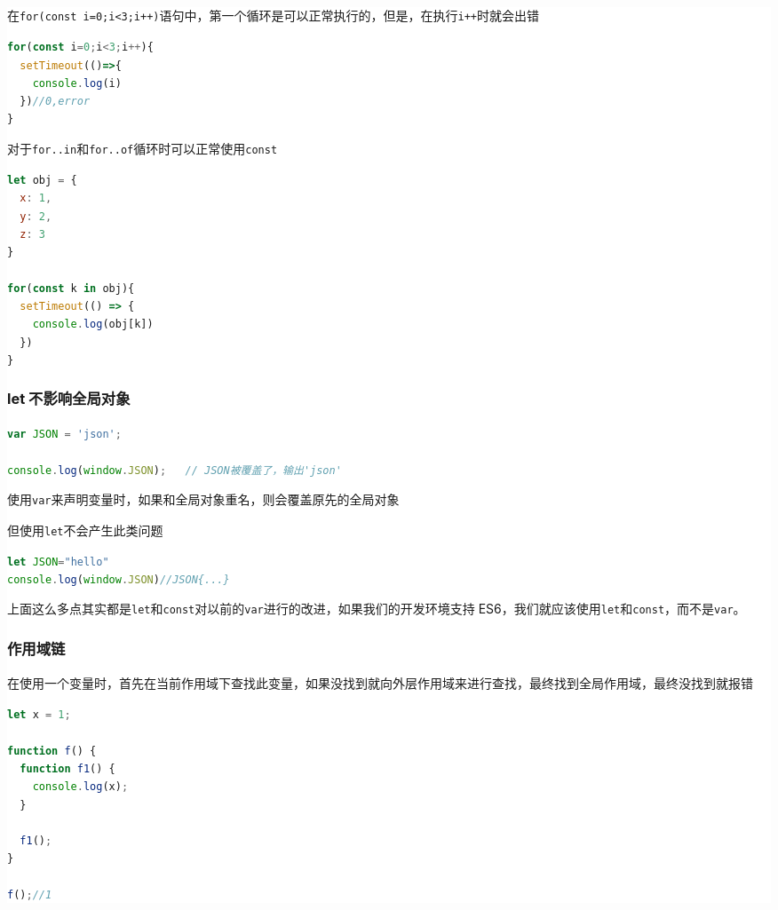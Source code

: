 在`for(const i=0;i<3;i++)`语句中，第一个循环是可以正常执行的，但是，在执行`i++`时就会出错

```js
for(const i=0;i<3;i++){
  setTimeout(()=>{
    console.log(i)
  })//0,error
}
```

对于`for..in`和`for..of`循环时可以正常使用`const`

```js
let obj = {
  x: 1,
  y: 2,
  z: 3
}

for(const k in obj){
  setTimeout(() => {
    console.log(obj[k])
  })
}
```

### let 不影响全局对象

```js
var JSON = 'json';

console.log(window.JSON);   // JSON被覆盖了，输出'json'
```

使用`var`来声明变量时，如果和全局对象重名，则会覆盖原先的全局对象

但使用`let`不会产生此类问题

```js
let JSON="hello"
console.log(window.JSON)//JSON{...}
```

上面这么多点其实都是`let`和`const`对以前的`var`进行的改进，如果我们的开发环境支持 ES6，我们就应该使用`let`和`const`，而不是`var`。

### 作用域链

在使用一个变量时，首先在当前作用域下查找此变量，如果没找到就向外层作用域来进行查找，最终找到全局作用域，最终没找到就报错

```js
let x = 1;

function f() {
  function f1() {
    console.log(x);
  }

  f1();
}

f();//1
```
